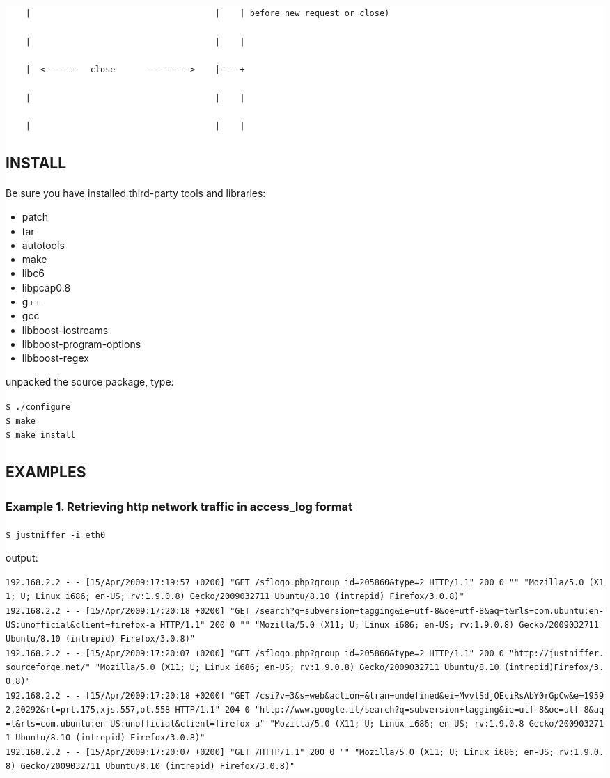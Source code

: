         |                                     |    | before new request or close)

        |                                     |    |

        |  <------   close      --------->    |----+

        |                                     |    |

        |                                     |    |
 

## INSTALL

Be sure you have installed third-party tools and libraries:

- patch
- tar
- autotools
- make
- libc6
- libpcap0.8
- g++                         
- gcc 
- libboost-iostreams          
- libboost-program-options
- libboost-regex  


unpacked the source package, type:

    $ ./configure 
    $ make 
    $ make install

## EXAMPLES

### Example 1. Retrieving http network traffic in access_log format
    $ justniffer -i eth0
output:

    192.168.2.2 - - [15/Apr/2009:17:19:57 +0200] "GET /sflogo.php?group_id=205860&type=2 HTTP/1.1" 200 0 "" "Mozilla/5.0 (X11; U; Linux i686; en-US; rv:1.9.0.8) Gecko/2009032711 Ubuntu/8.10 (intrepid) Firefox/3.0.8)"
    192.168.2.2 - - [15/Apr/2009:17:20:18 +0200] "GET /search?q=subversion+tagging&ie=utf-8&oe=utf-8&aq=t&rls=com.ubuntu:en-US:unofficial&client=firefox-a HTTP/1.1" 200 0 "" "Mozilla/5.0 (X11; U; Linux i686; en-US; rv:1.9.0.8) Gecko/2009032711 Ubuntu/8.10 (intrepid) Firefox/3.0.8)"
    192.168.2.2 - - [15/Apr/2009:17:20:07 +0200] "GET /sflogo.php?group_id=205860&type=2 HTTP/1.1" 200 0 "http://justniffer.sourceforge.net/" "Mozilla/5.0 (X11; U; Linux i686; en-US; rv:1.9.0.8) Gecko/2009032711 Ubuntu/8.10 (intrepid)Firefox/3.0.8)"
    192.168.2.2 - - [15/Apr/2009:17:20:18 +0200] "GET /csi?v=3&s=web&action=&tran=undefined&ei=MvvlSdjOEciRsAbY0rGpCw&e=19592,20292&rt=prt.175,xjs.557,ol.558 HTTP/1.1" 204 0 "http://www.google.it/search?q=subversion+tagging&ie=utf-8&oe=utf-8&aq=t&rls=com.ubuntu:en-US:unofficial&client=firefox-a" "Mozilla/5.0 (X11; U; Linux i686; en-US; rv:1.9.0.8 Gecko/2009032711 Ubuntu/8.10 (intrepid) Firefox/3.0.8)"
    192.168.2.2 - - [15/Apr/2009:17:20:07 +0200] "GET /HTTP/1.1" 200 0 "" "Mozilla/5.0 (X11; U; Linux i686; en-US; rv:1.9.0.8) Gecko/2009032711 Ubuntu/8.10 (intrepid) Firefox/3.0.8)"
